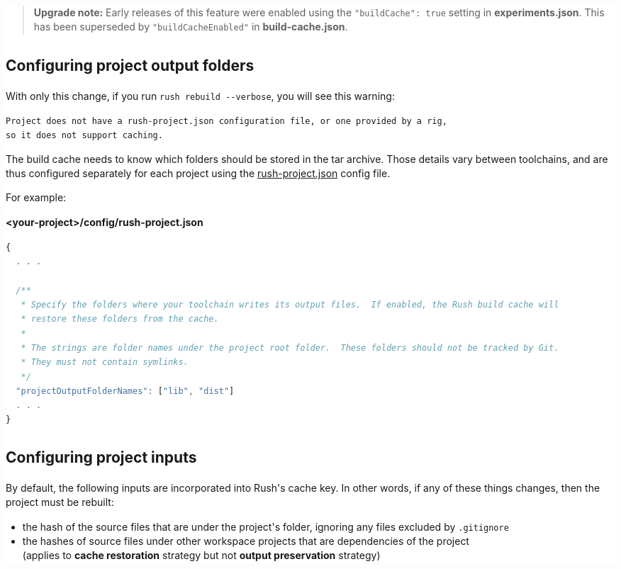 ```js
```

> **Upgrade note:** Early releases of this feature were enabled using the `"buildCache": true` setting
> in **experiments.json**. This has been superseded by `"buildCacheEnabled"` in **build-cache.json**.

## Configuring project output folders

With only this change, if you run `rush rebuild --verbose`, you will see this warning:

```
Project does not have a rush-project.json configuration file, or one provided by a rig,
so it does not support caching.
```

The build cache needs to know which folders should be stored in the tar archive. Those details vary between
toolchains, and are thus configured separately for each project using the
[rush-project.json](../configs/rush-project_json.md) config file.

For example:

**&lt;your-project&gt;/config/rush-project.json**

```js
{
  . . .

  /**
   * Specify the folders where your toolchain writes its output files.  If enabled, the Rush build cache will
   * restore these folders from the cache.
   *
   * The strings are folder names under the project root folder.  These folders should not be tracked by Git.
   * They must not contain symlinks.
   */
  "projectOutputFolderNames": ["lib", "dist"]
  . . .
}
```

## Configuring project inputs

By default, the following inputs are incorporated into Rush's cache key. In other words, if any of these things
changes, then the project must be rebuilt:

- the hash of the source files that are under the project's folder, ignoring any files excluded by `.gitignore`
- the hashes of source files under other workspace projects that are dependencies of the project <br/>
  (applies to **cache restoration** strategy but not **output preservation** strategy)
